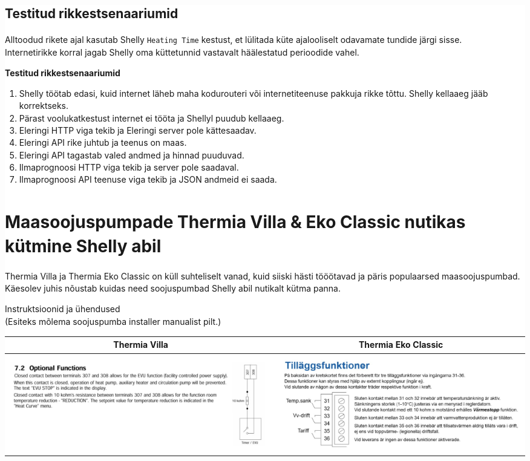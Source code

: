 ## Testitud rikkestsenaariumid
Alltoodud rikete ajal kasutab Shelly ``Heating Time`` kestust, et lülitada küte ajalooliselt odavamate tundide järgi sisse.  
Internetirikke korral jagab Shelly oma küttetunnid vastavalt häälestatud perioodide vahel.

**Testitud rikkestsenaariumid**
1. Shelly töötab edasi, kuid internet läheb maha kodurouteri või internetiteenuse pakkuja rikke tõttu. Shelly kellaaeg jääb korrektseks.
2. Pärast voolukatkestust internet ei tööta ja Shellyl puudub kellaaeg.
3. Eleringi HTTP viga tekib ja Eleringi server pole kättesaadav.
4. Eleringi API rike juhtub ja teenus on maas.
5. Eleringi API tagastab valed andmed ja hinnad puuduvad.
6. Ilmaprognoosi HTTP viga tekib ja server pole saadaval.
7. Ilmaprognoosi API teenuse viga tekib ja JSON andmeid ei saada.

# Maasoojuspumpade Thermia Villa & Eko Classic nutikas kütmine Shelly abil

Thermia Villa ja Thermia Eko Classic on küll suhteliselt vanad, kuid siiski hästi tööötavad ja päris populaarsed maasoojuspumbad. 
Käesolev juhis nõustab kuidas need soojuspumbad Shelly abil nutikalt kütma panna.

Instruktsioonid ja ühendused  
(Esiteks mõlema soojuspumba installer manualist pilt.)

|Thermia Villa|Thermia Eko Classic|
|---|---|
| <img src="images/ThermiaVilla.jpg" alt="Thermia Villa" width="450"> | <img src="images/ThermiaEkoClassic.jpg" alt="Thermia Eko Classic" width="410"> |
